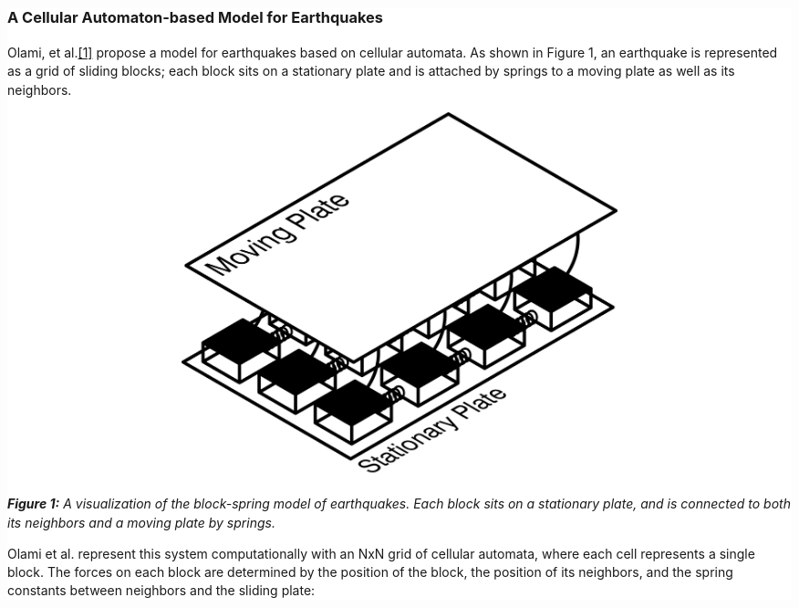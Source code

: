 ### A Cellular Automaton-based Model for Earthquakes

Olami, et al.[[1]](https://journals.aps.org/prl/pdf/10.1103/PhysRevLett.68.1244) propose a model for earthquakes based on cellular automata. As shown in Figure 1, an earthquake is represented as a grid of sliding blocks; each block sits on a stationary plate and is attached by springs to a moving plate as well as its neighbors.

<p align="center">
 <img src="Plates.png" height=400px style="align: center;"></img>
</p>

_**Figure 1:** A visualization of the block-spring model of earthquakes. Each block sits on a stationary plate, and is connected to both its neighbors and a moving plate by springs._

 Olami et al. represent this system computationally with an NxN grid of cellular automata, where each cell represents a single block. The forces on each block are determined by the position of the block, the position of its neighbors, and the spring constants between neighbors and the sliding plate:
